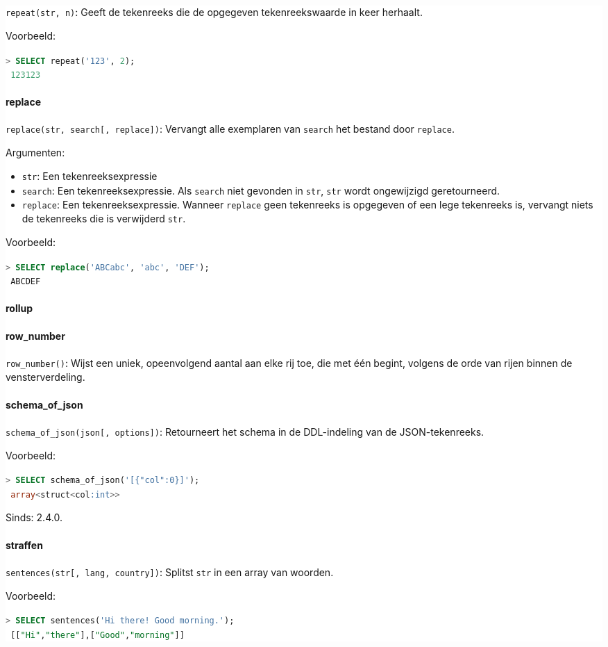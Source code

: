 `repeat(str, n)`: Geeft de tekenreeks die de opgegeven tekenreekswaarde in keer herhaalt.

Voorbeeld:

```sql
> SELECT repeat('123', 2);
 123123
```

#### replace

`replace(str, search[, replace])`: Vervangt alle exemplaren van `search` het bestand door `replace`.

Argumenten:
- `str`: Een tekenreeksexpressie
- `search`: Een tekenreeksexpressie. Als `search` niet gevonden in `str`, `str` wordt ongewijzigd geretourneerd.
- `replace`: Een tekenreeksexpressie. Wanneer `replace` geen tekenreeks is opgegeven of een lege tekenreeks is, vervangt niets de tekenreeks die is verwijderd `str`.

Voorbeeld:

```sql
> SELECT replace('ABCabc', 'abc', 'DEF');
 ABCDEF
```

#### rollup



#### row_number

`row_number()`: Wijst een uniek, opeenvolgend aantal aan elke rij toe, die met één begint, volgens de orde van rijen binnen de vensterverdeling.

#### schema_of_json

`schema_of_json(json[, options])`: Retourneert het schema in de DDL-indeling van de JSON-tekenreeks.

Voorbeeld:

```sql
> SELECT schema_of_json('[{"col":0}]');
 array<struct<col:int>>
```

Sinds: 2.4.0.

#### straffen

`sentences(str[, lang, country])`: Splitst `str` in een array van woorden.

Voorbeeld:

```sql
> SELECT sentences('Hi there! Good morning.');
 [["Hi","there"],["Good","morning"]]
```

